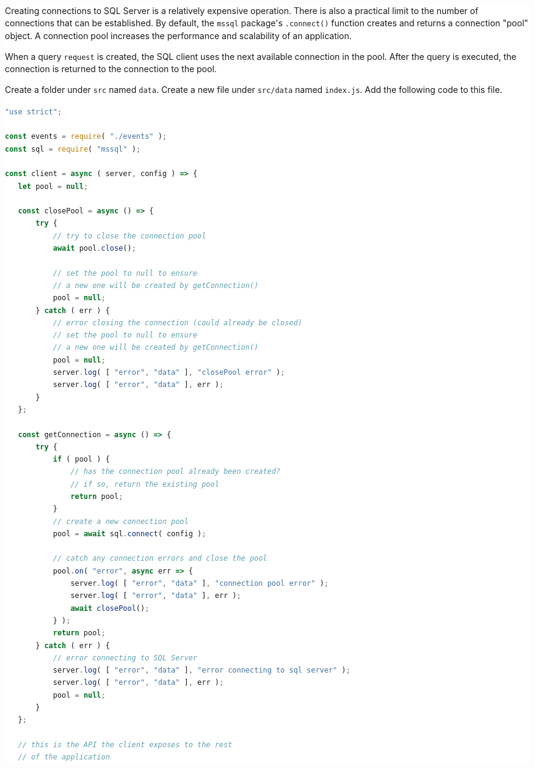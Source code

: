Creating connections to SQL Server is a relatively expensive operation. There is also a practical limit to the number of connections that can be established. By default, the `mssql` package's `.connect()` function creates and returns a connection "pool" object. A connection pool increases the performance and scalability of an application.

When a query `request` is created, the SQL client uses the next available connection in the pool. After the query is executed, the connection is returned to the connection to the pool. 

Create a folder under `src` named `data`. Create a new file under `src/data` named `index.js`. Add the following code to this file.

```javascript
"use strict";

const events = require( "./events" );
const sql = require( "mssql" );

const client = async ( server, config ) => {
   let pool = null;

   const closePool = async () => {
       try {
           // try to close the connection pool
           await pool.close();

           // set the pool to null to ensure
           // a new one will be created by getConnection()
           pool = null;
       } catch ( err ) {
           // error closing the connection (could already be closed)
           // set the pool to null to ensure
           // a new one will be created by getConnection()
           pool = null;
           server.log( [ "error", "data" ], "closePool error" );
           server.log( [ "error", "data" ], err );
       }
   };

   const getConnection = async () => {
       try {
           if ( pool ) {
               // has the connection pool already been created?
               // if so, return the existing pool
               return pool;
           }
           // create a new connection pool
           pool = await sql.connect( config );

           // catch any connection errors and close the pool
           pool.on( "error", async err => {
               server.log( [ "error", "data" ], "connection pool error" );
               server.log( [ "error", "data" ], err );
               await closePool();
           } );
           return pool;
       } catch ( err ) {
           // error connecting to SQL Server
           server.log( [ "error", "data" ], "error connecting to sql server" );
           server.log( [ "error", "data" ], err );
           pool = null;
       }
   };

   // this is the API the client exposes to the rest
   // of the application
```